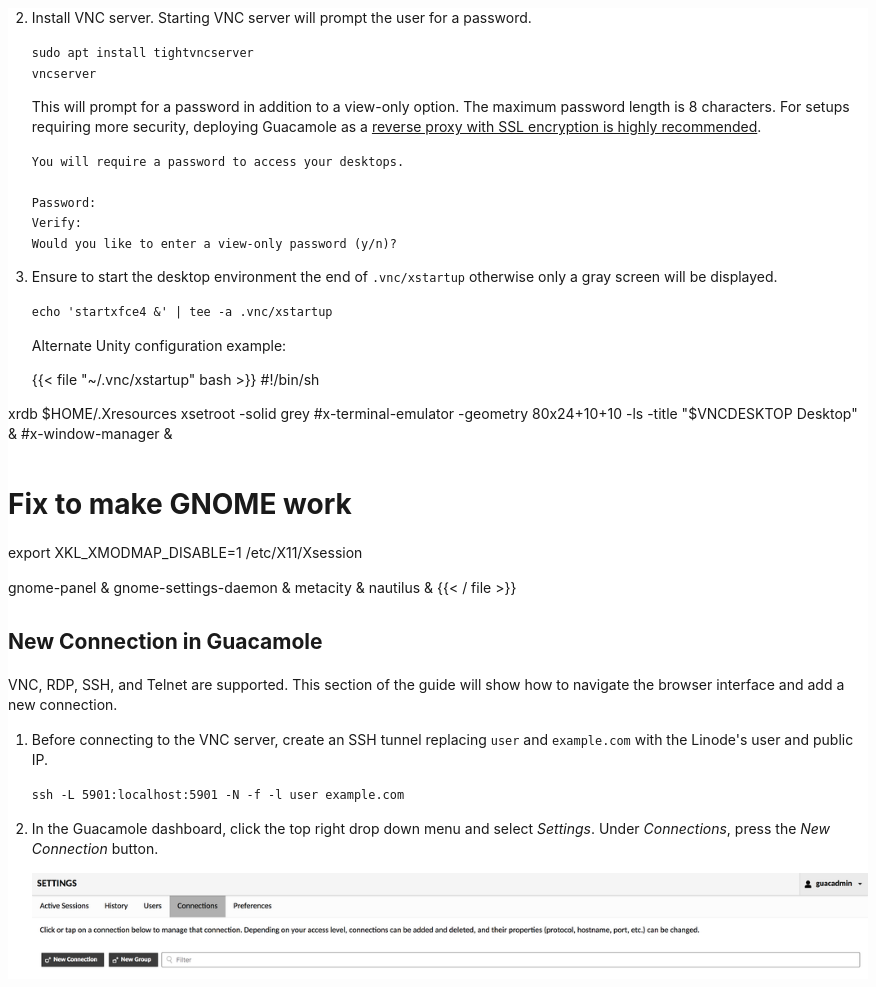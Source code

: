 2.  Install VNC server. Starting VNC server will prompt the user for a password.

        sudo apt install tightvncserver
        vncserver

    This will prompt for a password in addition to a view-only option. The maximum password length is 8 characters. For setups requiring more security, deploying Guacamole as a [reverse proxy with SSL encryption is highly recommended](https://guacamole.incubator.apache.org/doc/gug/proxying-guacamole.html).

        You will require a password to access your desktops.

        Password:
        Verify:
        Would you like to enter a view-only password (y/n)?

3.  Ensure to start the desktop environment the end of `.vnc/xstartup` otherwise only a gray screen will be displayed.

        echo 'startxfce4 &' | tee -a .vnc/xstartup

    Alternate Unity configuration example:

    {{< file "~/.vnc/xstartup" bash >}}
#!/bin/sh

xrdb $HOME/.Xresources
xsetroot -solid grey
#x-terminal-emulator -geometry 80x24+10+10 -ls -title "$VNCDESKTOP Desktop" &
#x-window-manager &
# Fix to make GNOME work
export XKL_XMODMAP_DISABLE=1
/etc/X11/Xsession

gnome-panel &
gnome-settings-daemon &
metacity &
nautilus &
{{< / file >}}

## New Connection in Guacamole

VNC, RDP, SSH, and Telnet are supported. This section of the guide will show how to navigate the browser interface and add a new connection.

1.  Before connecting to the VNC server, create an SSH tunnel replacing `user` and `example.com` with the Linode's user and public IP.

        ssh -L 5901:localhost:5901 -N -f -l user example.com

2.  In the Guacamole dashboard, click the top right drop down menu and select *Settings*. Under *Connections*, press the *New Connection* button.

    ![Guacamole Settings](guac_settings.png)
